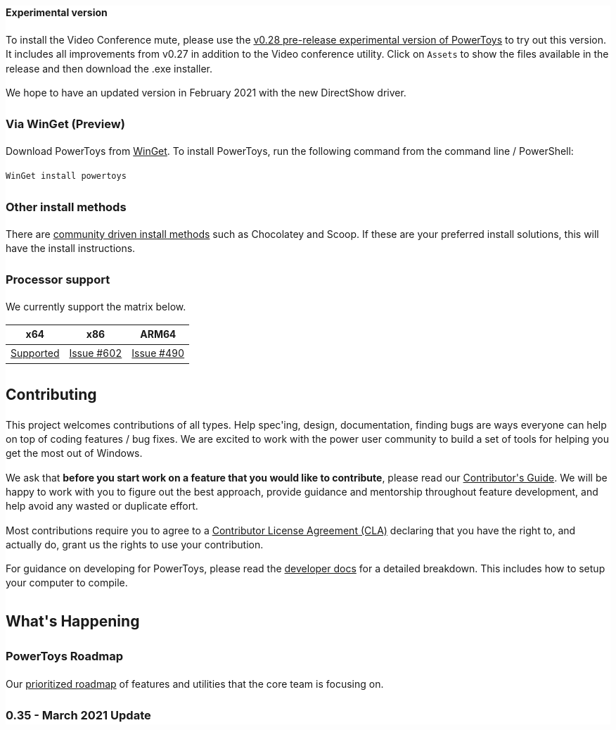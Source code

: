 #### Experimental version
To install the Video Conference mute, please use the [v0.28 pre-release experimental version of PowerToys][github-prerelease-link] to try out this version. It includes all improvements from v0.27 in addition to the Video conference utility. Click on `Assets` to show the files available in the release and then download the .exe installer.

We hope to have an updated version in February 2021 with the new DirectShow driver.

### Via WinGet (Preview)
Download PowerToys from [WinGet](https://github.com/microsoft/winget-cli#installing-the-client). To install PowerToys, run the following command from the command line / PowerShell:

```powershell
WinGet install powertoys
```

### Other install methods

There are [community driven install methods](./doc/unofficialInstallMethods.md) such as Chocolatey and Scoop.  If these are your preferred install solutions, this will have the install instructions.

### Processor support

We currently support the matrix below.

| x64 | x86 | ARM64 |
|:---:|:---:|:---:|
| [Supported][github-release-link] | [Issue #602](https://github.com/microsoft/PowerToys/issues/602) | [Issue #490](https://github.com/microsoft/PowerToys/issues/490) |

## Contributing

This project welcomes contributions of all types. Help spec'ing, design, documentation, finding bugs are ways everyone can help on top of coding features / bug fixes. We are excited to work with the power user community to build a set of tools for helping you get the most out of Windows.

We ask that **before you start work on a feature that you would like to contribute**, please read our [Contributor's Guide](CONTRIBUTING.md). We will be happy to work with you to figure out the best approach, provide guidance and mentorship throughout feature development, and help avoid any wasted or duplicate effort.

Most contributions require you to agree to a [Contributor License Agreement (CLA)][oss-CLA] declaring that you have the right to, and actually do, grant us the rights to use your contribution.

For guidance on developing for PowerToys, please read the [developer docs](/doc/devdocs) for a detailed breakdown. This includes how to setup your computer to compile.

## What's Happening

### PowerToys Roadmap

Our [prioritized roadmap][roadmap] of features and utilities that the core team is focusing on.

### 0.35 - March 2021 Update


[oss-CLA]: https://cla.opensource.microsoft.com
[oss-conduct-code]: CODE_OF_CONDUCT.md
[community-link]: COMMUNITY.md
[github-release-link]: https://github.com/microsoft/PowerToys/releases/
[roadmap]: https://github.com/microsoft/PowerToys/wiki/Roadmap
[privacy-link]: http://go.microsoft.com/fwlink/?LinkId=521839
[vidConfOverview]: https://aka.ms/PowerToysOverview_VideoConference
[loc-bug]: https://github.com/microsoft/PowerToys/issues/new?assignees=&labels=&template=translation_issue.md&title=
[usingPowerToys-docs-link]: https://docs.microsoft.com/windows/powertoys/
[github-next-release-work]: https://github.com/microsoft/PowerToys/issues?q=is%3Aopen+is%3Aissue+project%3Amicrosoft%2FPowerToys%2F19
[github-prerelease-link]: https://github.com/microsoft/PowerToys/releases/tag/v0.28.0